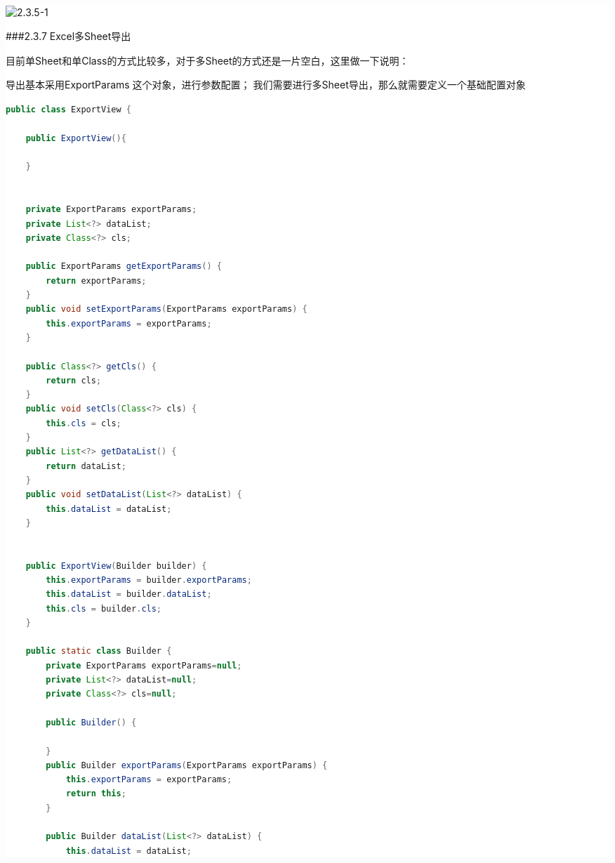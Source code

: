



![2.3.5-1](https://static.oschina.net/uploads/space/2017/0825/163643_LlQg_1157922.png)

###2.3.7 Excel多Sheet导出


目前单Sheet和单Class的方式比较多，对于多Sheet的方式还是一片空白，这里做一下说明：

导出基本采用ExportParams 这个对象，进行参数配置；
我们需要进行多Sheet导出，那么就需要定义一个基础配置对象
```java
public class ExportView {
	
	public ExportView(){
		
	}
	
	
	private ExportParams exportParams;
	private List<?> dataList;
	private Class<?> cls;
	
	public ExportParams getExportParams() {
		return exportParams;
	}
	public void setExportParams(ExportParams exportParams) {
		this.exportParams = exportParams;
	}
	
	public Class<?> getCls() {
		return cls;
	}
	public void setCls(Class<?> cls) {
		this.cls = cls;
	}
	public List<?> getDataList() {
		return dataList;
	}
	public void setDataList(List<?> dataList) {
		this.dataList = dataList;
	}
	
	
	public ExportView(Builder builder) {
		this.exportParams = builder.exportParams;
		this.dataList = builder.dataList;
		this.cls = builder.cls;
	}

	public static class Builder {
		private ExportParams exportParams=null;
		private List<?> dataList=null;
		private Class<?> cls=null;

		public Builder() {

		}
		public Builder exportParams(ExportParams exportParams) {
			this.exportParams = exportParams;
			return this;
		}

		public Builder dataList(List<?> dataList) {
			this.dataList = dataList;
```